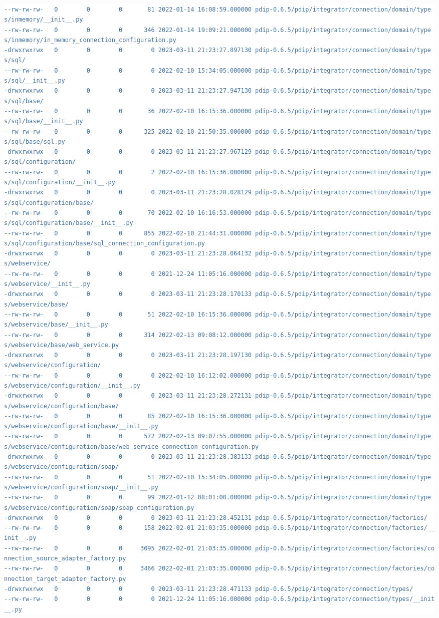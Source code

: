 ```diff
--rw-rw-rw-   0        0        0       81 2022-01-14 16:08:59.000000 pdip-0.6.5/pdip/integrator/connection/domain/types/inmemory/__init__.py
--rw-rw-rw-   0        0        0      346 2022-01-14 19:09:21.000000 pdip-0.6.5/pdip/integrator/connection/domain/types/inmemory/in_memory_connection_configuration.py
-drwxrwxrwx   0        0        0        0 2023-03-11 21:23:27.897130 pdip-0.6.5/pdip/integrator/connection/domain/types/sql/
--rw-rw-rw-   0        0        0        0 2022-02-10 15:34:05.000000 pdip-0.6.5/pdip/integrator/connection/domain/types/sql/__init__.py
-drwxrwxrwx   0        0        0        0 2023-03-11 21:23:27.947130 pdip-0.6.5/pdip/integrator/connection/domain/types/sql/base/
--rw-rw-rw-   0        0        0       36 2022-02-10 16:15:36.000000 pdip-0.6.5/pdip/integrator/connection/domain/types/sql/base/__init__.py
--rw-rw-rw-   0        0        0      325 2022-02-10 21:50:35.000000 pdip-0.6.5/pdip/integrator/connection/domain/types/sql/base/sql.py
-drwxrwxrwx   0        0        0        0 2023-03-11 21:23:27.967129 pdip-0.6.5/pdip/integrator/connection/domain/types/sql/configuration/
--rw-rw-rw-   0        0        0        2 2022-02-10 16:15:36.000000 pdip-0.6.5/pdip/integrator/connection/domain/types/sql/configuration/__init__.py
-drwxrwxrwx   0        0        0        0 2023-03-11 21:23:28.028129 pdip-0.6.5/pdip/integrator/connection/domain/types/sql/configuration/base/
--rw-rw-rw-   0        0        0       70 2022-02-10 16:16:53.000000 pdip-0.6.5/pdip/integrator/connection/domain/types/sql/configuration/base/__init__.py
--rw-rw-rw-   0        0        0      855 2022-02-10 21:44:31.000000 pdip-0.6.5/pdip/integrator/connection/domain/types/sql/configuration/base/sql_connection_configuration.py
-drwxrwxrwx   0        0        0        0 2023-03-11 21:23:28.064132 pdip-0.6.5/pdip/integrator/connection/domain/types/webservice/
--rw-rw-rw-   0        0        0        0 2021-12-24 11:05:16.000000 pdip-0.6.5/pdip/integrator/connection/domain/types/webservice/__init__.py
-drwxrwxrwx   0        0        0        0 2023-03-11 21:23:28.170133 pdip-0.6.5/pdip/integrator/connection/domain/types/webservice/base/
--rw-rw-rw-   0        0        0       51 2022-02-10 16:15:36.000000 pdip-0.6.5/pdip/integrator/connection/domain/types/webservice/base/__init__.py
--rw-rw-rw-   0        0        0      314 2022-02-13 09:08:12.000000 pdip-0.6.5/pdip/integrator/connection/domain/types/webservice/base/web_service.py
-drwxrwxrwx   0        0        0        0 2023-03-11 21:23:28.197130 pdip-0.6.5/pdip/integrator/connection/domain/types/webservice/configuration/
--rw-rw-rw-   0        0        0        0 2022-02-10 16:12:02.000000 pdip-0.6.5/pdip/integrator/connection/domain/types/webservice/configuration/__init__.py
-drwxrwxrwx   0        0        0        0 2023-03-11 21:23:28.272131 pdip-0.6.5/pdip/integrator/connection/domain/types/webservice/configuration/base/
--rw-rw-rw-   0        0        0       85 2022-02-10 16:15:36.000000 pdip-0.6.5/pdip/integrator/connection/domain/types/webservice/configuration/base/__init__.py
--rw-rw-rw-   0        0        0      572 2022-02-13 09:07:55.000000 pdip-0.6.5/pdip/integrator/connection/domain/types/webservice/configuration/base/web_service_connection_configuration.py
-drwxrwxrwx   0        0        0        0 2023-03-11 21:23:28.383133 pdip-0.6.5/pdip/integrator/connection/domain/types/webservice/configuration/soap/
--rw-rw-rw-   0        0        0       51 2022-02-10 15:34:05.000000 pdip-0.6.5/pdip/integrator/connection/domain/types/webservice/configuration/soap/__init__.py
--rw-rw-rw-   0        0        0       99 2022-01-12 08:01:00.000000 pdip-0.6.5/pdip/integrator/connection/domain/types/webservice/configuration/soap/soap_configuration.py
-drwxrwxrwx   0        0        0        0 2023-03-11 21:23:28.452131 pdip-0.6.5/pdip/integrator/connection/factories/
--rw-rw-rw-   0        0        0      158 2022-02-01 21:03:35.000000 pdip-0.6.5/pdip/integrator/connection/factories/__init__.py
--rw-rw-rw-   0        0        0     3095 2022-02-01 21:03:35.000000 pdip-0.6.5/pdip/integrator/connection/factories/connection_source_adapter_factory.py
--rw-rw-rw-   0        0        0     3466 2022-02-01 21:03:35.000000 pdip-0.6.5/pdip/integrator/connection/factories/connection_target_adapter_factory.py
-drwxrwxrwx   0        0        0        0 2023-03-11 21:23:28.471133 pdip-0.6.5/pdip/integrator/connection/types/
--rw-rw-rw-   0        0        0        0 2021-12-24 11:05:16.000000 pdip-0.6.5/pdip/integrator/connection/types/__init__.py
```